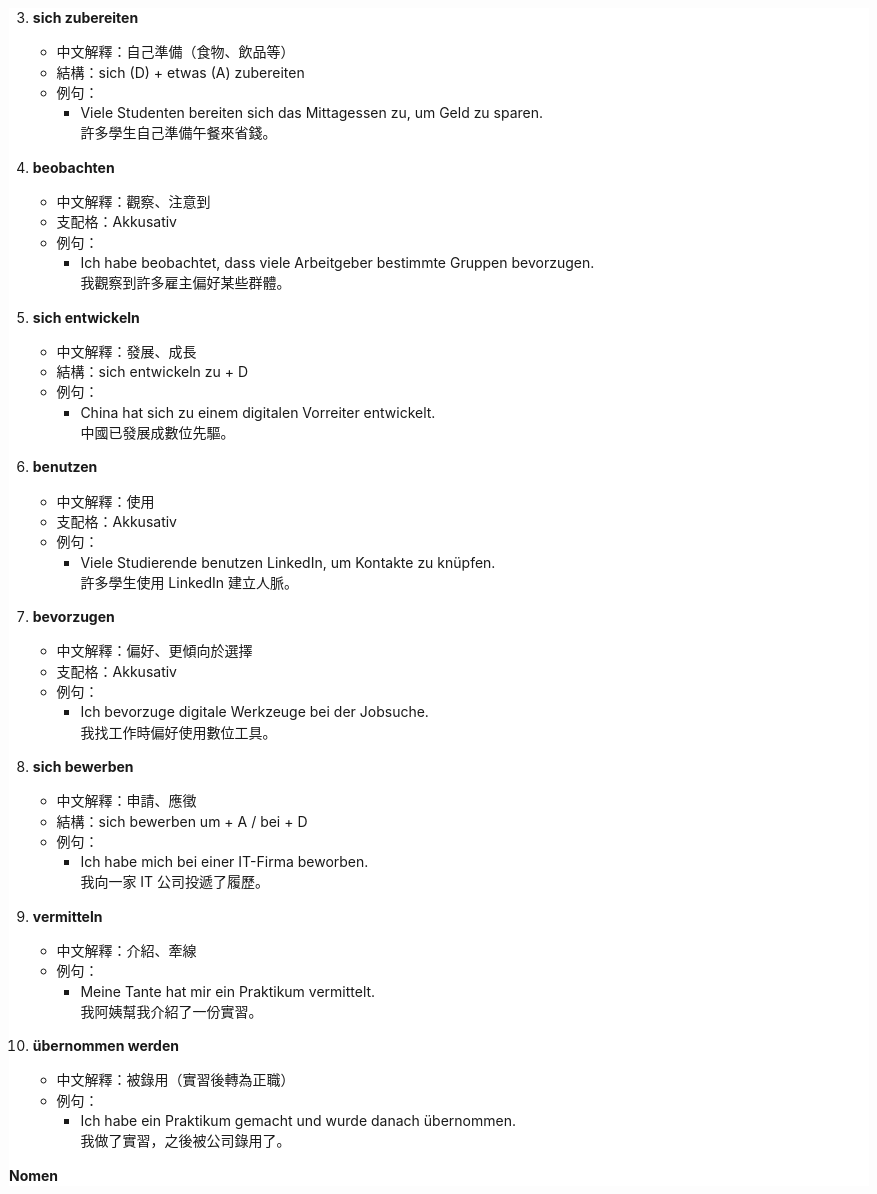 3. **sich zubereiten**
   - 中文解釋：自己準備（食物、飲品等）
   - 結構：sich (D) + etwas (A) zubereiten
   - 例句：
     - Viele Studenten bereiten sich das Mittagessen zu, um Geld zu sparen.  
       許多學生自己準備午餐來省錢。

4. **beobachten**
   - 中文解釋：觀察、注意到
   - 支配格：Akkusativ
   - 例句：
     - Ich habe beobachtet, dass viele Arbeitgeber bestimmte Gruppen bevorzugen.  
       我觀察到許多雇主偏好某些群體。

5. **sich entwickeln**
   - 中文解釋：發展、成長
   - 結構：sich entwickeln zu + D
   - 例句：
     - China hat sich zu einem digitalen Vorreiter entwickelt.  
       中國已發展成數位先驅。

6. **benutzen**
   - 中文解釋：使用
   - 支配格：Akkusativ
   - 例句：
     - Viele Studierende benutzen LinkedIn, um Kontakte zu knüpfen.  
       許多學生使用 LinkedIn 建立人脈。

7. **bevorzugen**
   - 中文解釋：偏好、更傾向於選擇
   - 支配格：Akkusativ
   - 例句：
     - Ich bevorzuge digitale Werkzeuge bei der Jobsuche.  
       我找工作時偏好使用數位工具。

8. **sich bewerben**
   - 中文解釋：申請、應徵
   - 結構：sich bewerben um + A / bei + D
   - 例句：
     - Ich habe mich bei einer IT-Firma beworben.  
       我向一家 IT 公司投遞了履歷。

9. **vermitteln**
   - 中文解釋：介紹、牽線
   - 例句：
     - Meine Tante hat mir ein Praktikum vermittelt.  
       我阿姨幫我介紹了一份實習。

10. **übernommen werden**
    - 中文解釋：被錄用（實習後轉為正職）
    - 例句：
      - Ich habe ein Praktikum gemacht und wurde danach übernommen.  
        我做了實習，之後被公司錄用了。

**Nomen**
